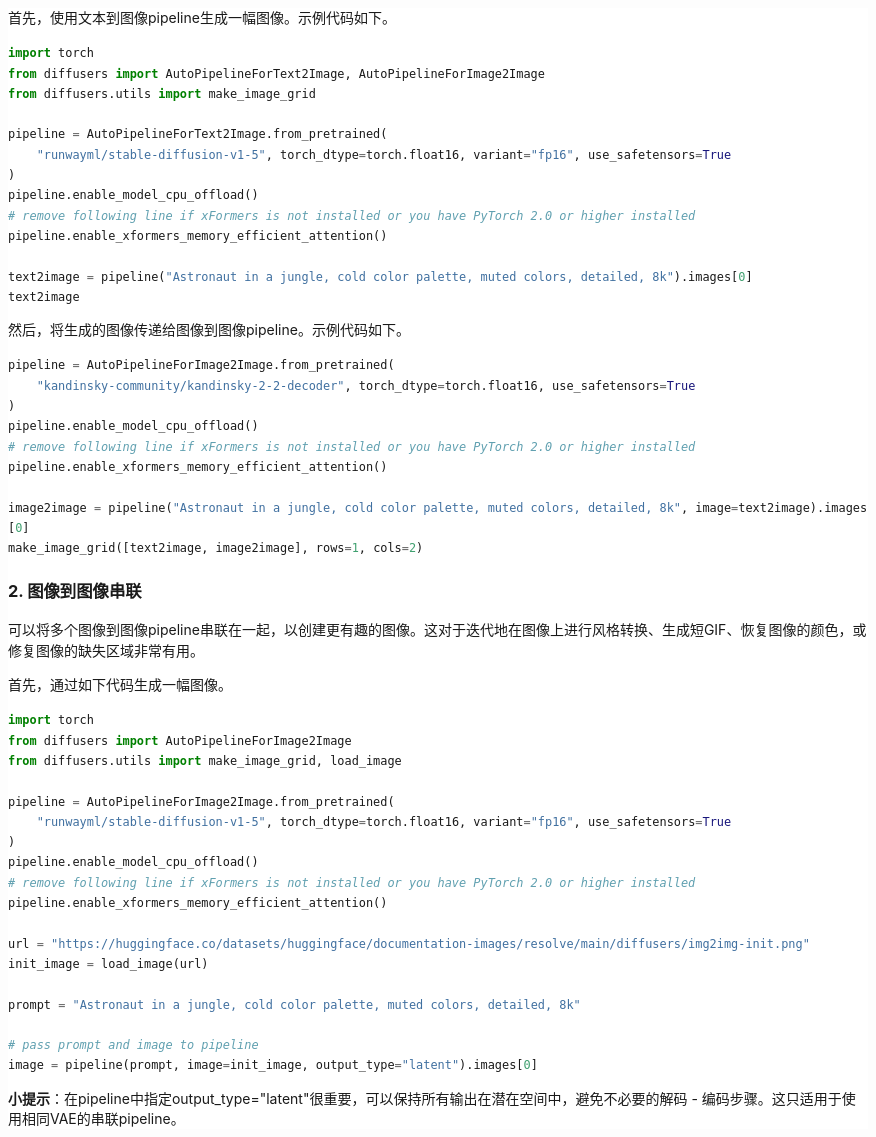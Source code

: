 首先，使用文本到图像pipeline生成一幅图像。示例代码如下。
```python
import torch
from diffusers import AutoPipelineForText2Image, AutoPipelineForImage2Image
from diffusers.utils import make_image_grid

pipeline = AutoPipelineForText2Image.from_pretrained(
    "runwayml/stable-diffusion-v1-5", torch_dtype=torch.float16, variant="fp16", use_safetensors=True
)
pipeline.enable_model_cpu_offload()
# remove following line if xFormers is not installed or you have PyTorch 2.0 or higher installed
pipeline.enable_xformers_memory_efficient_attention()

text2image = pipeline("Astronaut in a jungle, cold color palette, muted colors, detailed, 8k").images[0]
text2image
```
然后，将生成的图像传递给图像到图像pipeline。示例代码如下。
```python
pipeline = AutoPipelineForImage2Image.from_pretrained(
    "kandinsky-community/kandinsky-2-2-decoder", torch_dtype=torch.float16, use_safetensors=True
)
pipeline.enable_model_cpu_offload()
# remove following line if xFormers is not installed or you have PyTorch 2.0 or higher installed
pipeline.enable_xformers_memory_efficient_attention()

image2image = pipeline("Astronaut in a jungle, cold color palette, muted colors, detailed, 8k", image=text2image).images[0]
make_image_grid([text2image, image2image], rows=1, cols=2)
```
### 2. 图像到图像串联
可以将多个图像到图像pipeline串联在一起，以创建更有趣的图像。这对于迭代地在图像上进行风格转换、生成短GIF、恢复图像的颜色，或修复图像的缺失区域非常有用。

首先，通过如下代码生成一幅图像。
```python
import torch
from diffusers import AutoPipelineForImage2Image
from diffusers.utils import make_image_grid, load_image

pipeline = AutoPipelineForImage2Image.from_pretrained(
    "runwayml/stable-diffusion-v1-5", torch_dtype=torch.float16, variant="fp16", use_safetensors=True
)
pipeline.enable_model_cpu_offload()
# remove following line if xFormers is not installed or you have PyTorch 2.0 or higher installed
pipeline.enable_xformers_memory_efficient_attention()

url = "https://huggingface.co/datasets/huggingface/documentation-images/resolve/main/diffusers/img2img-init.png"
init_image = load_image(url)

prompt = "Astronaut in a jungle, cold color palette, muted colors, detailed, 8k"

# pass prompt and image to pipeline
image = pipeline(prompt, image=init_image, output_type="latent").images[0]
```
**小提示**：在pipeline中指定output_type="latent"很重要，可以保持所有输出在潜在空间中，避免不必要的解码 - 编码步骤。这只适用于使用相同VAE的串联pipeline。
